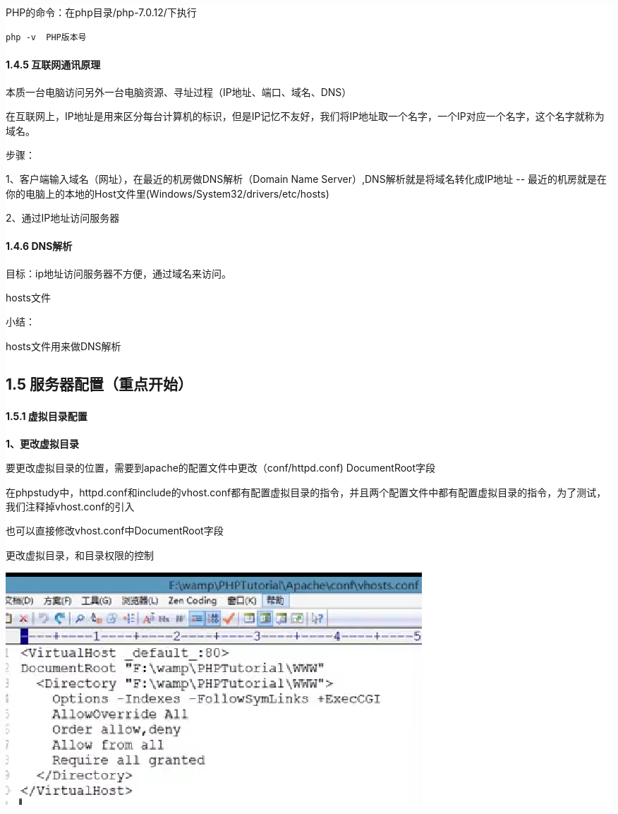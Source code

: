 PHP的命令：在php目录/php-7.0.12/下执行

```
php -v  PHP版本号
```



#### 1.4.5  互联网通讯原理

本质一台电脑访问另外一台电脑资源、寻址过程（IP地址、端口、域名、DNS）

在互联网上，IP地址是用来区分每台计算机的标识，但是IP记忆不友好，我们将IP地址取一个名字，一个IP对应一个名字，这个名字就称为域名。

 步骤：

1、客户端输入域名（网址），在最近的机房做DNS解析（Domain Name Server）,DNS解析就是将域名转化成IP地址
  -- 最近的机房就是在你的电脑上的本地的Host文件里(Windows/System32/drivers/etc/hosts)

2、通过IP地址访问服务器



#### 1.4.6  DNS解析

目标：ip地址访问服务器不方便，通过域名来访问。

hosts文件

小结：

hosts文件用来做DNS解析



## 1.5 服务器配置（重点开始）

#### 1.5.1  虚拟目录配置

**1、更改虚拟目录**

要更改虚拟目录的位置，需要到apache的配置文件中更改（conf/httpd.conf) DocumentRoot字段

在phpstudy中，httpd.conf和include的vhost.conf都有配置虚拟目录的指令，并且两个配置文件中都有配置虚拟目录的指令，为了测试，我们注释掉vhost.conf的引入

也可以直接修改vhost.conf中DocumentRoot字段

更改虚拟目录，和目录权限的控制

![alt text](image.png)
